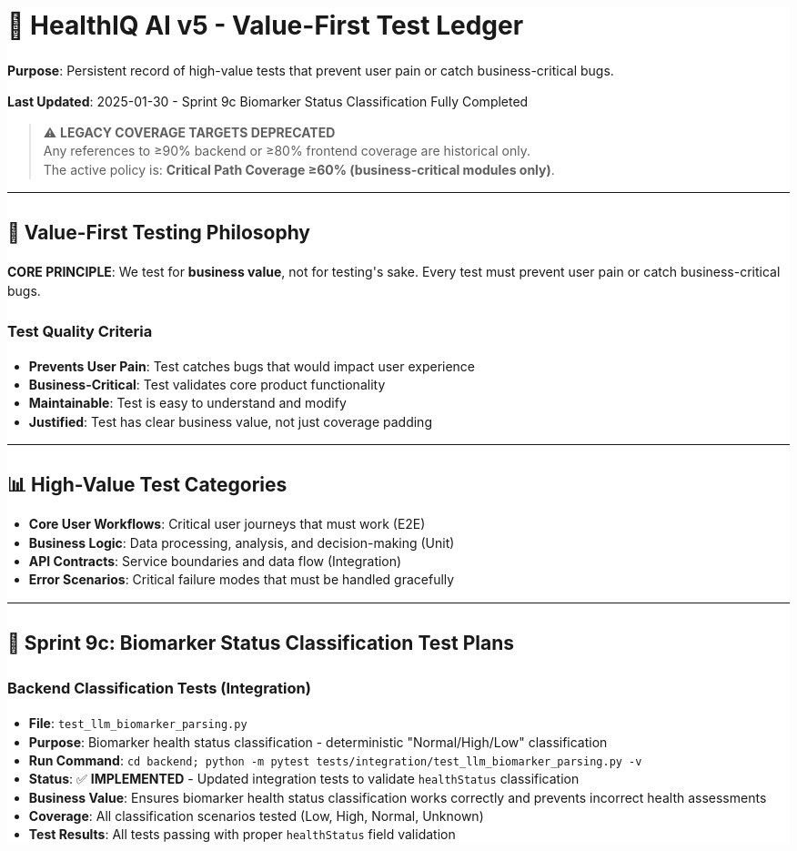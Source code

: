 # 🧪 HealthIQ AI v5 - Value-First Test Ledger

**Purpose**: Persistent record of high-value tests that prevent user pain or catch business-critical bugs.

**Last Updated**: 2025-01-30 - Sprint 9c Biomarker Status Classification Fully Completed

> ⚠️ **LEGACY COVERAGE TARGETS DEPRECATED**  
> Any references to ≥90% backend or ≥80% frontend coverage are historical only.  
> The active policy is: **Critical Path Coverage ≥60% (business-critical modules only)**.

---

## 🎯 **Value-First Testing Philosophy**

**CORE PRINCIPLE**: We test for **business value**, not for testing's sake. Every test must prevent user pain or catch business-critical bugs.

### **Test Quality Criteria**
- **Prevents User Pain**: Test catches bugs that would impact user experience
- **Business-Critical**: Test validates core product functionality
- **Maintainable**: Test is easy to understand and modify
- **Justified**: Test has clear business value, not just coverage padding

---

## 📊 **High-Value Test Categories**

- **Core User Workflows**: Critical user journeys that must work (E2E)
- **Business Logic**: Data processing, analysis, and decision-making (Unit)
- **API Contracts**: Service boundaries and data flow (Integration)
- **Error Scenarios**: Critical failure modes that must be handled gracefully

---

## 🚀 **Sprint 9c: Biomarker Status Classification Test Plans**

### **Backend Classification Tests (Integration)**
- **File**: `test_llm_biomarker_parsing.py`
- **Purpose**: Biomarker health status classification - deterministic "Normal/High/Low" classification
- **Run Command**: `cd backend; python -m pytest tests/integration/test_llm_biomarker_parsing.py -v`
- **Status**: ✅ **IMPLEMENTED** - Updated integration tests to validate `healthStatus` classification
- **Business Value**: Ensures biomarker health status classification works correctly and prevents incorrect health assessments
- **Coverage**: All classification scenarios tested (Low, High, Normal, Unknown)
- **Test Results**: All tests passing with proper `healthStatus` field validation

